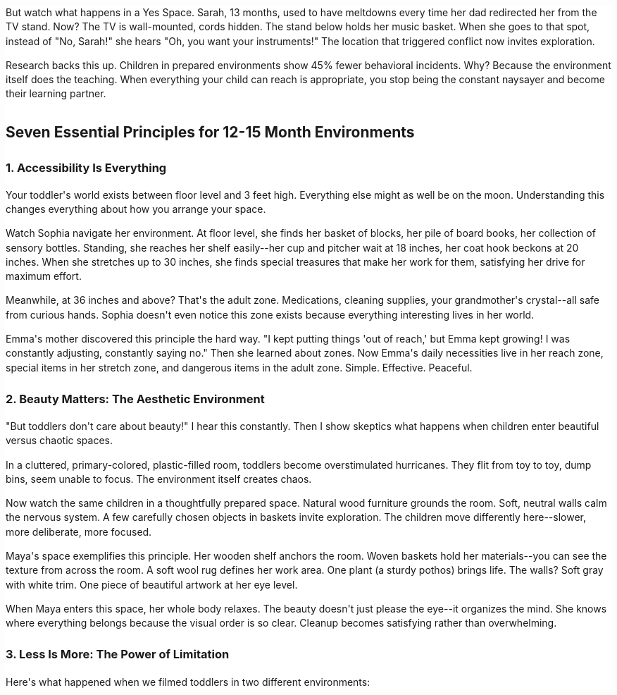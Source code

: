 But watch what happens in a Yes Space. Sarah, 13 months, used to have meltdowns every time her dad redirected her from the TV stand. Now? The TV is wall-mounted, cords hidden. The stand below holds her music basket. When she goes to that spot, instead of "No, Sarah!" she hears "Oh, you want your instruments!" The location that triggered conflict now invites exploration.

Research backs this up. Children in prepared environments show 45% fewer behavioral incidents. Why? Because the environment itself does the teaching. When everything your child can reach is appropriate, you stop being the constant naysayer and become their learning partner.

## Seven Essential Principles for 12-15 Month Environments

### 1. Accessibility Is Everything

Your toddler's world exists between floor level and 3 feet high. Everything else might as well be on the moon. Understanding this changes everything about how you arrange your space.

Watch Sophia navigate her environment. At floor level, she finds her basket of blocks, her pile of board books, her collection of sensory bottles. Standing, she reaches her shelf easily--her cup and pitcher wait at 18 inches, her coat hook beckons at 20 inches. When she stretches up to 30 inches, she finds special treasures that make her work for them, satisfying her drive for maximum effort.

Meanwhile, at 36 inches and above? That's the adult zone. Medications, cleaning supplies, your grandmother's crystal--all safe from curious hands. Sophia doesn't even notice this zone exists because everything interesting lives in her world.

Emma's mother discovered this principle the hard way. "I kept putting things 'out of reach,' but Emma kept growing! I was constantly adjusting, constantly saying no." Then she learned about zones. Now Emma's daily necessities live in her reach zone, special items in her stretch zone, and dangerous items in the adult zone. Simple. Effective. Peaceful.

### 2. Beauty Matters: The Aesthetic Environment

"But toddlers don't care about beauty!" I hear this constantly. Then I show skeptics what happens when children enter beautiful versus chaotic spaces.

In a cluttered, primary-colored, plastic-filled room, toddlers become overstimulated hurricanes. They flit from toy to toy, dump bins, seem unable to focus. The environment itself creates chaos.

Now watch the same children in a thoughtfully prepared space. Natural wood furniture grounds the room. Soft, neutral walls calm the nervous system. A few carefully chosen objects in baskets invite exploration. The children move differently here--slower, more deliberate, more focused.

Maya's space exemplifies this principle. Her wooden shelf anchors the room. Woven baskets hold her materials--you can see the texture from across the room. A soft wool rug defines her work area. One plant (a sturdy pothos) brings life. The walls? Soft gray with white trim. One piece of beautiful artwork at her eye level.

When Maya enters this space, her whole body relaxes. The beauty doesn't just please the eye--it organizes the mind. She knows where everything belongs because the visual order is so clear. Cleanup becomes satisfying rather than overwhelming.

### 3. Less Is More: The Power of Limitation

Here's what happened when we filmed toddlers in two different environments:
